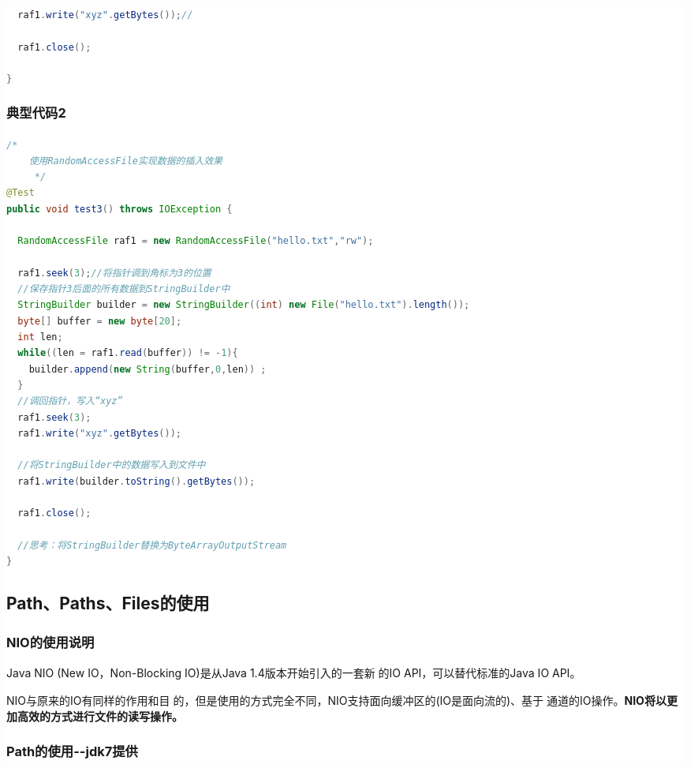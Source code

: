 ```java
  raf1.write("xyz".getBytes());//

  raf1.close();

}
```



### 典型代码2

```java
/*
    使用RandomAccessFile实现数据的插入效果
     */
@Test
public void test3() throws IOException {

  RandomAccessFile raf1 = new RandomAccessFile("hello.txt","rw");

  raf1.seek(3);//将指针调到角标为3的位置
  //保存指针3后面的所有数据到StringBuilder中
  StringBuilder builder = new StringBuilder((int) new File("hello.txt").length());
  byte[] buffer = new byte[20];
  int len;
  while((len = raf1.read(buffer)) != -1){
    builder.append(new String(buffer,0,len)) ;
  }
  //调回指针，写入“xyz”
  raf1.seek(3);
  raf1.write("xyz".getBytes());

  //将StringBuilder中的数据写入到文件中
  raf1.write(builder.toString().getBytes());

  raf1.close();

  //思考：将StringBuilder替换为ByteArrayOutputStream
}
```



## Path、Paths、Files的使用

### NIO的使用说明

Java NIO (New IO，Non-Blocking IO)是从Java 1.4版本开始引入的一套新 的IO API，可以替代标准的Java IO API。

NIO与原来的IO有同样的作用和目 的，但是使用的方式完全不同，NIO支持面向缓冲区的(IO是面向流的)、基于 通道的IO操作。**NIO将以更加高效的方式进行文件的读写操作。**

### Path的使用--jdk7提供
